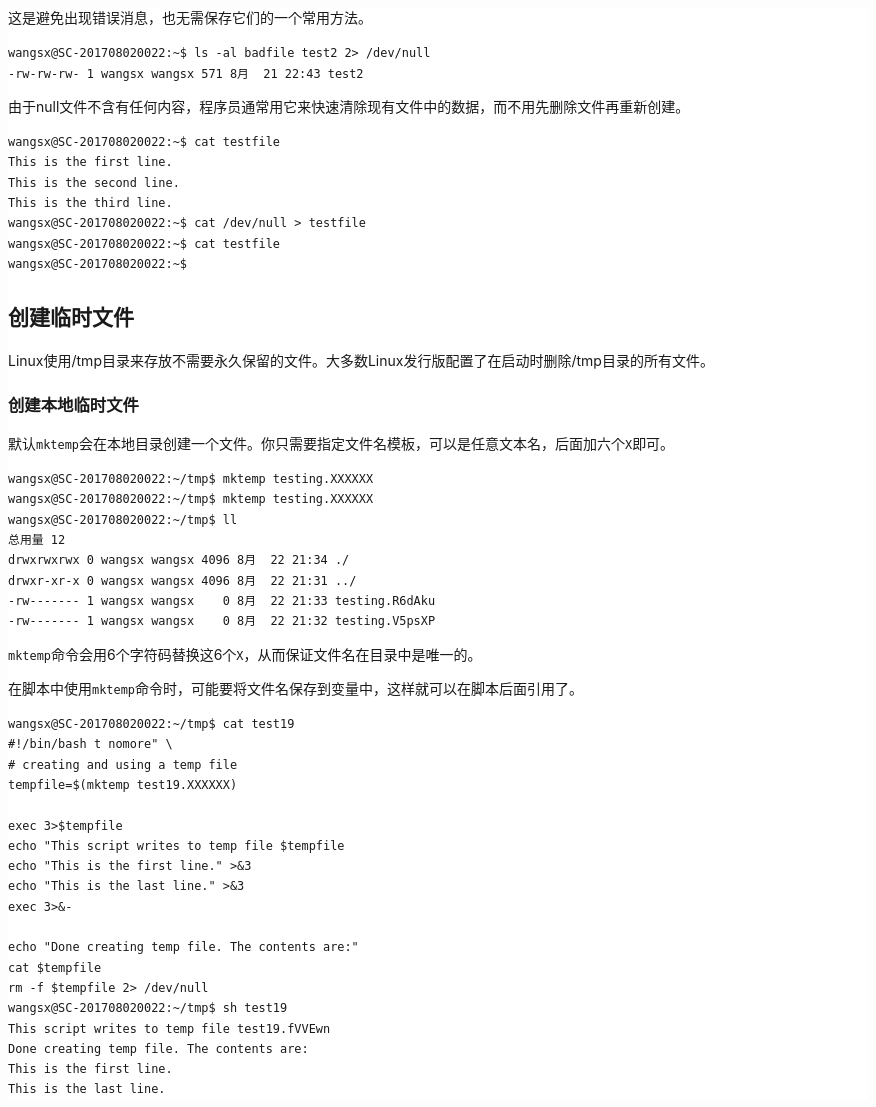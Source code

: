 这是避免出现错误消息，也无需保存它们的一个常用方法。

```shell
wangsx@SC-201708020022:~$ ls -al badfile test2 2> /dev/null
-rw-rw-rw- 1 wangsx wangsx 571 8月  21 22:43 test2
```

由于null文件不含有任何内容，程序员通常用它来快速清除现有文件中的数据，而不用先删除文件再重新创建。

```shell
wangsx@SC-201708020022:~$ cat testfile
This is the first line.
This is the second line.
This is the third line.
wangsx@SC-201708020022:~$ cat /dev/null > testfile
wangsx@SC-201708020022:~$ cat testfile
wangsx@SC-201708020022:~$
```



## 创建临时文件

Linux使用/tmp目录来存放不需要永久保留的文件。大多数Linux发行版配置了在启动时删除/tmp目录的所有文件。

### 创建本地临时文件

默认`mktemp`会在本地目录创建一个文件。你只需要指定文件名模板，可以是任意文本名，后面加六个`X`即可。

```shell
wangsx@SC-201708020022:~/tmp$ mktemp testing.XXXXXX
wangsx@SC-201708020022:~/tmp$ mktemp testing.XXXXXX
wangsx@SC-201708020022:~/tmp$ ll
总用量 12
drwxrwxrwx 0 wangsx wangsx 4096 8月  22 21:34 ./
drwxr-xr-x 0 wangsx wangsx 4096 8月  22 21:31 ../
-rw------- 1 wangsx wangsx    0 8月  22 21:33 testing.R6dAku
-rw------- 1 wangsx wangsx    0 8月  22 21:32 testing.V5psXP
```

`mktemp`命令会用6个字符码替换这6个`X`，从而保证文件名在目录中是唯一的。

在脚本中使用`mktemp`命令时，可能要将文件名保存到变量中，这样就可以在脚本后面引用了。

```shell
wangsx@SC-201708020022:~/tmp$ cat test19
#!/bin/bash t nomore" \
# creating and using a temp file
tempfile=$(mktemp test19.XXXXXX)

exec 3>$tempfile
echo "This script writes to temp file $tempfile
echo "This is the first line." >&3
echo "This is the last line." >&3
exec 3>&-

echo "Done creating temp file. The contents are:"
cat $tempfile
rm -f $tempfile 2> /dev/null
wangsx@SC-201708020022:~/tmp$ sh test19
This script writes to temp file test19.fVVEwn
Done creating temp file. The contents are:
This is the first line.
This is the last line.
```
